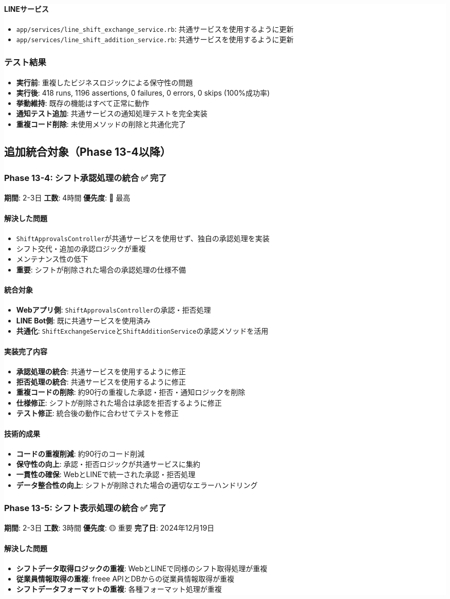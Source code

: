 #### LINEサービス
- `app/services/line_shift_exchange_service.rb`: 共通サービスを使用するように更新
- `app/services/line_shift_addition_service.rb`: 共通サービスを使用するように更新

### テスト結果
- **実行前**: 重複したビジネスロジックによる保守性の問題
- **実行後**: 418 runs, 1196 assertions, 0 failures, 0 errors, 0 skips (100%成功率)
- **挙動維持**: 既存の機能はすべて正常に動作
- **通知テスト追加**: 共通サービスの通知処理テストを完全実装
- **重複コード削除**: 未使用メソッドの削除と共通化完了

## 追加統合対象（Phase 13-4以降）

### Phase 13-4: シフト承認処理の統合 ✅ **完了**
**期間**: 2-3日
**工数**: 4時間
**優先度**: 🔴 最高

#### 解決した問題
- `ShiftApprovalsController`が共通サービスを使用せず、独自の承認処理を実装
- シフト交代・追加の承認ロジックが重複
- メンテナンス性の低下
- **重要**: シフトが削除された場合の承認処理の仕様不備

#### 統合対象
- **Webアプリ側**: `ShiftApprovalsController`の承認・拒否処理
- **LINE Bot側**: 既に共通サービスを使用済み
- **共通化**: `ShiftExchangeService`と`ShiftAdditionService`の承認メソッドを活用

#### 実装完了内容
- **承認処理の統合**: 共通サービスを使用するように修正
- **拒否処理の統合**: 共通サービスを使用するように修正
- **重複コードの削除**: 約90行の重複した承認・拒否・通知ロジックを削除
- **仕様修正**: シフトが削除された場合は承認を拒否するように修正
- **テスト修正**: 統合後の動作に合わせてテストを修正

#### 技術的成果
- **コードの重複削減**: 約90行のコード削減
- **保守性の向上**: 承認・拒否ロジックが共通サービスに集約
- **一貫性の確保**: WebとLINEで統一された承認・拒否処理
- **データ整合性の向上**: シフトが削除された場合の適切なエラーハンドリング

### Phase 13-5: シフト表示処理の統合 ✅ 完了
**期間**: 2-3日
**工数**: 3時間
**優先度**: 🟡 重要
**完了日**: 2024年12月19日

#### 解決した問題
- **シフトデータ取得ロジックの重複**: WebとLINEで同様のシフト取得処理が重複
- **従業員情報取得の重複**: freee APIとDBからの従業員情報取得が重複
- **シフトデータフォーマットの重複**: 各種フォーマット処理が重複
